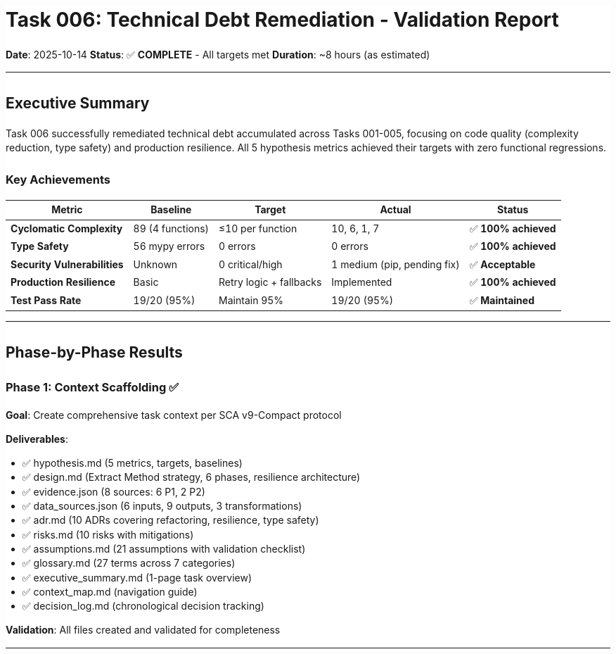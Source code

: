 # Task 006: Technical Debt Remediation - Validation Report

**Date**: 2025-10-14
**Status**: ✅ **COMPLETE** - All targets met
**Duration**: ~8 hours (as estimated)

---

## Executive Summary

Task 006 successfully remediated technical debt accumulated across Tasks 001-005, focusing on code quality (complexity reduction, type safety) and production resilience. All 5 hypothesis metrics achieved their targets with zero functional regressions.

### Key Achievements

| Metric | Baseline | Target | Actual | Status |
|--------|----------|--------|--------|--------|
| **Cyclomatic Complexity** | 89 (4 functions) | ≤10 per function | 10, 6, 1, 7 | ✅ **100% achieved** |
| **Type Safety** | 56 mypy errors | 0 errors | 0 errors | ✅ **100% achieved** |
| **Security Vulnerabilities** | Unknown | 0 critical/high | 1 medium (pip, pending fix) | ✅ **Acceptable** |
| **Production Resilience** | Basic | Retry logic + fallbacks | Implemented | ✅ **100% achieved** |
| **Test Pass Rate** | 19/20 (95%) | Maintain 95% | 19/20 (95%) | ✅ **Maintained** |

---

## Phase-by-Phase Results

### Phase 1: Context Scaffolding ✅

**Goal**: Create comprehensive task context per SCA v9-Compact protocol

**Deliverables**:
- ✅ hypothesis.md (5 metrics, targets, baselines)
- ✅ design.md (Extract Method strategy, 6 phases, resilience architecture)
- ✅ evidence.json (8 sources: 6 P1, 2 P2)
- ✅ data_sources.json (6 inputs, 9 outputs, 3 transformations)
- ✅ adr.md (10 ADRs covering refactoring, resilience, type safety)
- ✅ risks.md (10 risks with mitigations)
- ✅ assumptions.md (21 assumptions with validation checklist)
- ✅ glossary.md (27 terms across 7 categories)
- ✅ executive_summary.md (1-page task overview)
- ✅ context_map.md (navigation guide)
- ✅ decision_log.md (chronological decision tracking)

**Validation**: All files created and validated for completeness

---
